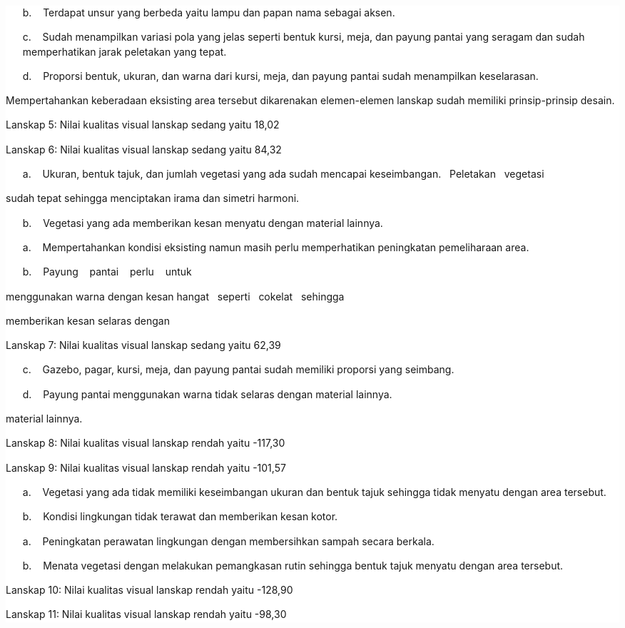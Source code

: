 <ul style="list-style:none;"><li>
<p><span class="font0">b. &nbsp;&nbsp;&nbsp;Terdapat unsur yang berbeda yaitu lampu dan papan nama sebagai aksen.</span></p></li>
<li>
<p><span class="font0">c. &nbsp;&nbsp;&nbsp;Sudah menampilkan variasi pola yang jelas seperti bentuk kursi, meja, dan payung pantai yang seragam dan sudah memperhatikan jarak peletakan yang tepat.</span></p></li>
<li>
<p><span class="font0">d. &nbsp;&nbsp;&nbsp;Proporsi bentuk, ukuran, dan warna dari kursi, meja, dan payung pantai sudah menampilkan keselarasan.</span></p></li></ul></td><td style="vertical-align:top;">
<p><span class="font0">Mempertahankan keberadaan eksisting area tersebut dikarenakan elemen-elemen lanskap sudah memiliki prinsip-prinsip desain.</span></p></td></tr>
<tr><td style="vertical-align:middle;">
<p><span class="font0">Lanskap 5: Nilai kualitas visual lanskap sedang yaitu 18,02</span></p>
<p><span class="font0">Lanskap 6: Nilai kualitas visual lanskap sedang yaitu 84,32</span></p></td><td style="vertical-align:middle;">
<ul style="list-style:none;"><li>
<p><span class="font0">a. &nbsp;&nbsp;&nbsp;Ukuran, bentuk tajuk, dan jumlah vegetasi yang ada sudah mencapai keseimbangan. &nbsp;&nbsp;Peletakan &nbsp;&nbsp;vegetasi</span></p></li></ul>
<p><span class="font0">sudah tepat sehingga menciptakan irama dan simetri harmoni.</span></p>
<ul style="list-style:none;"><li>
<p><span class="font0">b. &nbsp;&nbsp;&nbsp;Vegetasi yang ada memberikan kesan menyatu dengan material lainnya.</span></p></li></ul></td><td style="vertical-align:middle;">
<ul style="list-style:none;"><li>
<p><span class="font0">a. &nbsp;&nbsp;&nbsp;Mempertahankan kondisi eksisting namun masih perlu memperhatikan peningkatan pemeliharaan area.</span></p></li>
<li>
<p><span class="font0">b. &nbsp;&nbsp;&nbsp;Payung &nbsp;&nbsp;&nbsp;pantai &nbsp;&nbsp;&nbsp;perlu &nbsp;&nbsp;&nbsp;untuk</span></p></li></ul>
<p><span class="font0">menggunakan warna dengan kesan hangat &nbsp;&nbsp;seperti &nbsp;&nbsp;cokelat &nbsp;&nbsp;sehingga</span></p>
<p><span class="font0">memberikan kesan selaras dengan</span></p></td></tr>
<tr><td style="vertical-align:top;">
<p><span class="font0">Lanskap 7: Nilai kualitas visual lanskap sedang yaitu 62,39</span></p></td><td style="vertical-align:top;">
<ul style="list-style:none;"><li>
<p><span class="font0">c. &nbsp;&nbsp;&nbsp;Gazebo, pagar, kursi, meja, dan payung pantai sudah memiliki proporsi yang seimbang.</span></p></li>
<li>
<p><span class="font0">d. &nbsp;&nbsp;&nbsp;Payung pantai menggunakan warna tidak selaras dengan material lainnya.</span></p></li></ul></td><td style="vertical-align:top;">
<p><span class="font0">material lainnya.</span></p></td></tr>
<tr><td style="vertical-align:middle;">
<p><span class="font0">Lanskap 8: Nilai kualitas visual lanskap rendah yaitu -117,30</span></p>
<p><span class="font0">Lanskap 9: Nilai kualitas visual lanskap rendah yaitu -101,57</span></p></td><td style="vertical-align:middle;">
<ul style="list-style:none;"><li>
<p><span class="font0">a. &nbsp;&nbsp;&nbsp;Vegetasi yang ada tidak memiliki keseimbangan ukuran dan bentuk tajuk sehingga tidak menyatu dengan area tersebut.</span></p></li>
<li>
<p><span class="font0">b. &nbsp;&nbsp;&nbsp;Kondisi lingkungan tidak terawat dan memberikan kesan kotor.</span></p></li></ul></td><td style="vertical-align:middle;">
<ul style="list-style:none;"><li>
<p><span class="font0">a. &nbsp;&nbsp;&nbsp;Peningkatan perawatan lingkungan dengan membersihkan sampah secara berkala.</span></p></li>
<li>
<p><span class="font0">b. &nbsp;&nbsp;&nbsp;Menata vegetasi dengan melakukan pemangkasan rutin sehingga bentuk tajuk menyatu dengan area tersebut.</span></p></li></ul></td></tr>
<tr><td style="vertical-align:bottom;">
<p><span class="font0">Lanskap 10: Nilai kualitas visual lanskap rendah yaitu -128,90</span></p>
<p><span class="font0">Lanskap 11: Nilai kualitas visual lanskap rendah yaitu -98,30</span></p></td><td style="vertical-align:bottom;">